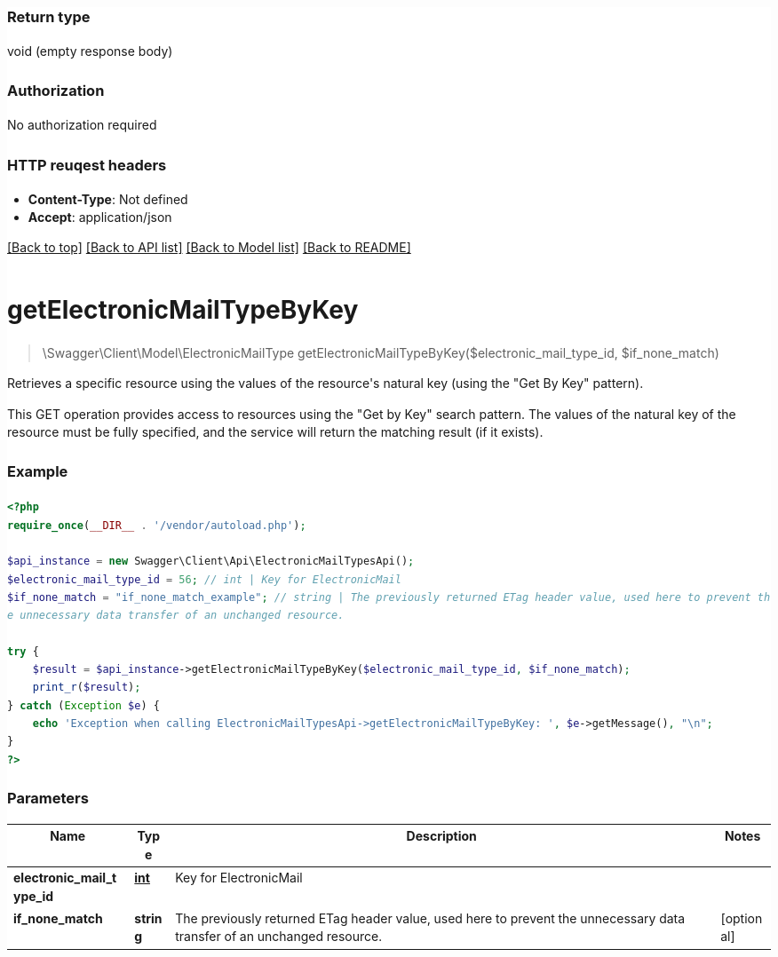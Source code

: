 ### Return type

void (empty response body)

### Authorization

No authorization required

### HTTP reuqest headers

 - **Content-Type**: Not defined
 - **Accept**: application/json

[[Back to top]](#) [[Back to API list]](../README.md#documentation-for-api-endpoints) [[Back to Model list]](../README.md#documentation-for-models) [[Back to README]](../README.md)

# **getElectronicMailTypeByKey**
> \Swagger\Client\Model\ElectronicMailType getElectronicMailTypeByKey($electronic_mail_type_id, $if_none_match)

Retrieves a specific resource using the values of the resource's natural key (using the \"Get By Key\" pattern).

This GET operation provides access to resources using the \"Get by Key\" search pattern. The values of the natural key of the resource must be fully specified, and the service will return the matching result (if it exists).

### Example 
```php
<?php
require_once(__DIR__ . '/vendor/autoload.php');

$api_instance = new Swagger\Client\Api\ElectronicMailTypesApi();
$electronic_mail_type_id = 56; // int | Key for ElectronicMail
$if_none_match = "if_none_match_example"; // string | The previously returned ETag header value, used here to prevent the unnecessary data transfer of an unchanged resource.

try { 
    $result = $api_instance->getElectronicMailTypeByKey($electronic_mail_type_id, $if_none_match);
    print_r($result);
} catch (Exception $e) {
    echo 'Exception when calling ElectronicMailTypesApi->getElectronicMailTypeByKey: ', $e->getMessage(), "\n";
}
?>
```

### Parameters

Name | Type | Description  | Notes
------------- | ------------- | ------------- | -------------
 **electronic_mail_type_id** | [**int**](.md)| Key for ElectronicMail | 
 **if_none_match** | **string**| The previously returned ETag header value, used here to prevent the unnecessary data transfer of an unchanged resource. | [optional] 
